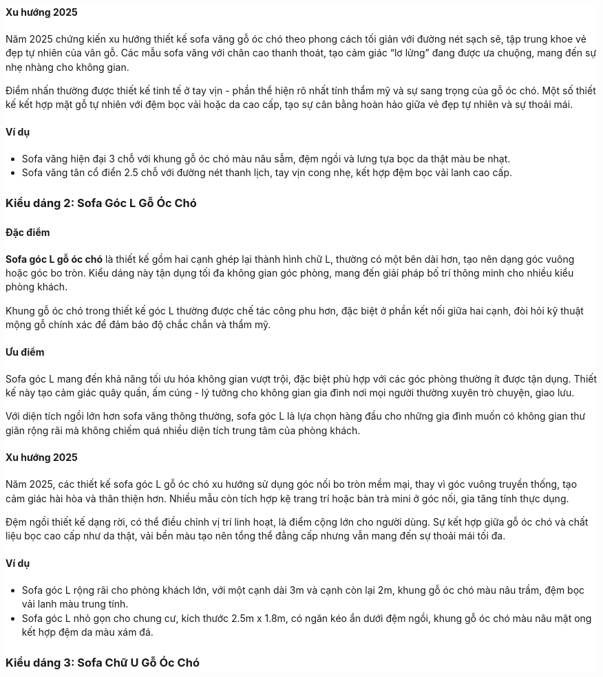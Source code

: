#### Xu hướng 2025

Năm 2025 chứng kiến xu hướng thiết kế sofa văng gỗ óc chó theo phong cách tối giản với đường nét sạch sẽ, tập trung khoe vẻ đẹp tự nhiên của vân gỗ. Các mẫu sofa văng với chân cao thanh thoát, tạo cảm giác “lơ lửng” đang được ưa chuộng, mang đến sự nhẹ nhàng cho không gian.

Điểm nhấn thường được thiết kế tinh tế ở tay vịn - phần thể hiện rõ nhất tính thẩm mỹ và sự sang trọng của gỗ óc chó. Một số thiết kế kết hợp mặt gỗ tự nhiên với đệm bọc vải hoặc da cao cấp, tạo sự cân bằng hoàn hảo giữa vẻ đẹp tự nhiên và sự thoải mái.

#### Ví dụ

* Sofa văng hiện đại 3 chỗ với khung gỗ óc chó màu nâu sẫm, đệm ngồi và lưng tựa bọc da thật màu be nhạt.
* Sofa văng tân cổ điển 2.5 chỗ với đường nét thanh lịch, tay vịn cong nhẹ, kết hợp đệm bọc vải lanh cao cấp.

### Kiểu dáng 2: Sofa Góc L Gỗ Óc Chó

#### Đặc điểm

**Sofa góc L gỗ óc chó** là thiết kế gồm hai cạnh ghép lại thành hình chữ L, thường có một bên dài hơn, tạo nên dạng góc vuông hoặc góc bo tròn. Kiểu dáng này tận dụng tối đa không gian góc phòng, mang đến giải pháp bố trí thông minh cho nhiều kiểu phòng khách.

Khung gỗ óc chó trong thiết kế góc L thường được chế tác công phu hơn, đặc biệt ở phần kết nối giữa hai cạnh, đòi hỏi kỹ thuật mộng gỗ chính xác để đảm bảo độ chắc chắn và thẩm mỹ.

#### Ưu điểm

Sofa góc L mang đến khả năng tối ưu hóa không gian vượt trội, đặc biệt phù hợp với các góc phòng thường ít được tận dụng. Thiết kế này tạo cảm giác quây quần, ấm cúng - lý tưởng cho không gian gia đình nơi mọi người thường xuyên trò chuyện, giao lưu.

Với diện tích ngồi lớn hơn sofa văng thông thường, sofa góc L là lựa chọn hàng đầu cho những gia đình muốn có không gian thư giãn rộng rãi mà không chiếm quá nhiều diện tích trung tâm của phòng khách.

#### Xu hướng 2025

Năm 2025, các thiết kế sofa góc L gỗ óc chó xu hướng sử dụng góc nối bo tròn mềm mại, thay vì góc vuông truyền thống, tạo cảm giác hài hòa và thân thiện hơn. Nhiều mẫu còn tích hợp kệ trang trí hoặc bàn trà mini ở góc nối, gia tăng tính thực dụng.

Đệm ngồi thiết kế dạng rời, có thể điều chỉnh vị trí linh hoạt, là điểm cộng lớn cho người dùng. Sự kết hợp giữa gỗ óc chó và chất liệu bọc cao cấp như da thật, vải bền màu tạo nên tổng thể đẳng cấp nhưng vẫn mang đến sự thoải mái tối đa.

#### Ví dụ

* Sofa góc L rộng rãi cho phòng khách lớn, với một cạnh dài 3m và cạnh còn lại 2m, khung gỗ óc chó màu nâu trầm, đệm bọc vải lanh màu trung tính.
* Sofa góc L nhỏ gọn cho chung cư, kích thước 2.5m x 1.8m, có ngăn kéo ẩn dưới đệm ngồi, khung gỗ óc chó màu nâu mật ong kết hợp đệm da màu xám đá.

### Kiểu dáng 3: Sofa Chữ U Gỗ Óc Chó
